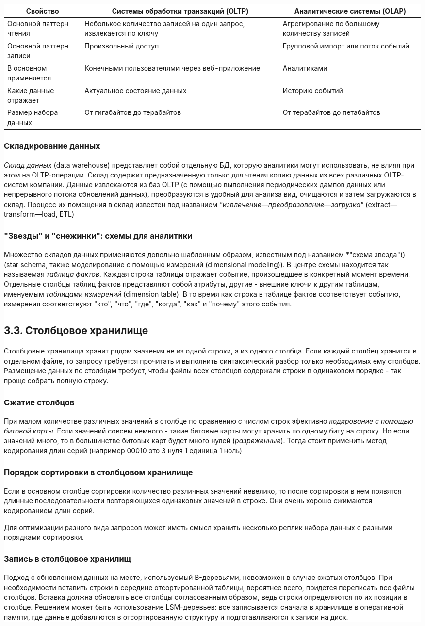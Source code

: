 Свойство|Системы обработки транзакций (OLTP)| Аналитические системы (OLAP)
-|-|-
Основной паттерн чтения|Неболькое количество записей на один запрос, извлекается по ключу|Агрегирование по большому количеству записей
Основной паттерн записи|Произвольный доступ|Групповой импорт или поток событий
В основном применяется|Конечными пользователями через веб-приложение|Аналитиками
Какие данные отражает|Актуальное состояние данных|Историю событий
Размер набора данных|От гигабайтов до терабайтов|От терабайтов до петабайтов

### Складирование данных
*Склад данных* (data warehouse) представляет собой отдельную БД, которую аналитики могут использовать, не влияя при этом на OLTP-операции. Склад содержит предназначенную только для чтения копию данных из всех различных OLTP-систем компании. Данные извлекаются из баз OLTP (с помощью выполнения периодических дампов данных или непрерывного потока обновлений данных), преобразуются в удобный для анализа вид, очищаются и затем загружаются в склад. Процесс их помещения в склад известен под названием *"извлечение—преобразование—загрузка"* (extract—transform—load, ETL)

### "Звезды" и "снежинки": схемы для аналитики
Множество складов данных применяются довольно шаблонным образом, известным под названием *"схема звезда"() (star schema, также моделирование с помощью измерений (dimensional modeling)). В центре схемы находится так называемая *таблица фактов*. Каждая строка таблицы отражает событие, произошедшее в конкретный момент времени. Отдельные столбцы таблиц фактов представляют собой атрибуты, другие - внешние ключи к другим таблицам, именуемым *таблицами измерений* (dimension table). В то время как строка в таблице фактов соответствует событию, измерения соответствуют "кто", "что", "где", "когда", "как" и "почему" этого события.

## 3.3. Столбцовое хранилище
Столбцовые хранилища хранит рядом значения не из одной строки, а из одного столбца. Если каждый столбец хранится в отдельном файле, то запросу требуется прочитать и выполнить синтаксический разбор только необходимых ему столбцов. Размещение данных по столбцам требует, чтобы файлы всех столбцов содержали строки в одинаковом порядке - так проще собрать полную строку.

### Сжатие столбцов
При малом количестве различных значений в столбце по сравнению с числом строк эфективно *кодирование с помощью битовой карты*. Если значений совсем немного - такие битовые карты могут хранить по одному биту на строку. Но если значений много, то в большинстве битовых карт будет много нулей (*разреженные*). Тогда стоит применить метод кодирования длин серий (например 00010 это 3 нуля 1 единица 1 ноль)

### Порядок сортировки в столбцовом хранилище
Если в основном столбце сортировки количество различных значений невелико, то после сортировки в нем появятся длинные последовательности повторяющихся одинаковых значений в строке. Они очень хорошо сжимаются кодированием длин серий.

Для оптимизации разного вида запросов может иметь смысл хранить несколько реплик набора данных с разными порядками сортировки.

### Запись в столбцовое хранилищ
Подход с обновлением данных на месте, используемый B-деревьями, невозможен в случае сжатых столбцов. При необходимости вставить строки в середине отсортированной таблицы, вероятнее всего, придется переписать все файлы столбцов. Вставка должна обновлять все столбцы согласованным образом, ведь строки определяются по их позиции в столбце. Решением может быть использование LSM-деревьев: все записывается сначала в хранилище в оперативной памяти, где данные добавляются в отсортированную структуру и подготавливаются к записи на диск. 
